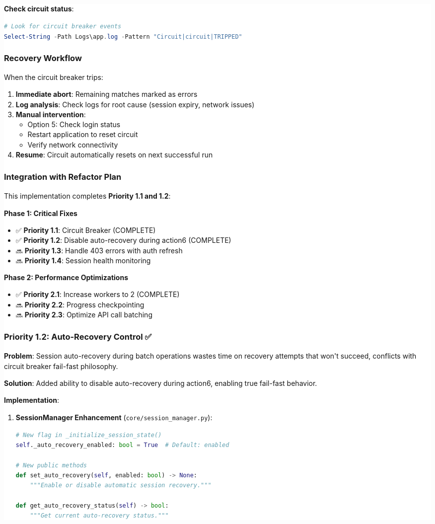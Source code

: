 **Check circuit status**:
```powershell
# Look for circuit breaker events
Select-String -Path Logs\app.log -Pattern "Circuit|circuit|TRIPPED"
```

### Recovery Workflow

When the circuit breaker trips:

1. **Immediate abort**: Remaining matches marked as errors
2. **Log analysis**: Check logs for root cause (session expiry, network issues)
3. **Manual intervention**: 
   - Option 5: Check login status
   - Restart application to reset circuit
   - Verify network connectivity
4. **Resume**: Circuit automatically resets on next successful run

### Integration with Refactor Plan

This implementation completes **Priority 1.1 and 1.2**:

**Phase 1: Critical Fixes**
- ✅ **Priority 1.1**: Circuit Breaker (COMPLETE)
- ✅ **Priority 1.2**: Disable auto-recovery during action6 (COMPLETE)
- 🔜 **Priority 1.3**: Handle 403 errors with auth refresh
- 🔜 **Priority 1.4**: Session health monitoring

**Phase 2: Performance Optimizations**
- ✅ **Priority 2.1**: Increase workers to 2 (COMPLETE)
- 🔜 **Priority 2.2**: Progress checkpointing
- 🔜 **Priority 2.3**: Optimize API call batching

### Priority 1.2: Auto-Recovery Control ✅

**Problem**: Session auto-recovery during batch operations wastes time on recovery attempts that won't succeed, conflicts with circuit breaker fail-fast philosophy.

**Solution**: Added ability to disable auto-recovery during action6, enabling true fail-fast behavior.

**Implementation**:

1. **SessionManager Enhancement** (`core/session_manager.py`):
   ```python
   # New flag in _initialize_session_state()
   self._auto_recovery_enabled: bool = True  # Default: enabled
   
   # New public methods
   def set_auto_recovery(self, enabled: bool) -> None:
       """Enable or disable automatic session recovery."""
       
   def get_auto_recovery_status(self) -> bool:
       """Get current auto-recovery status."""
   ```
